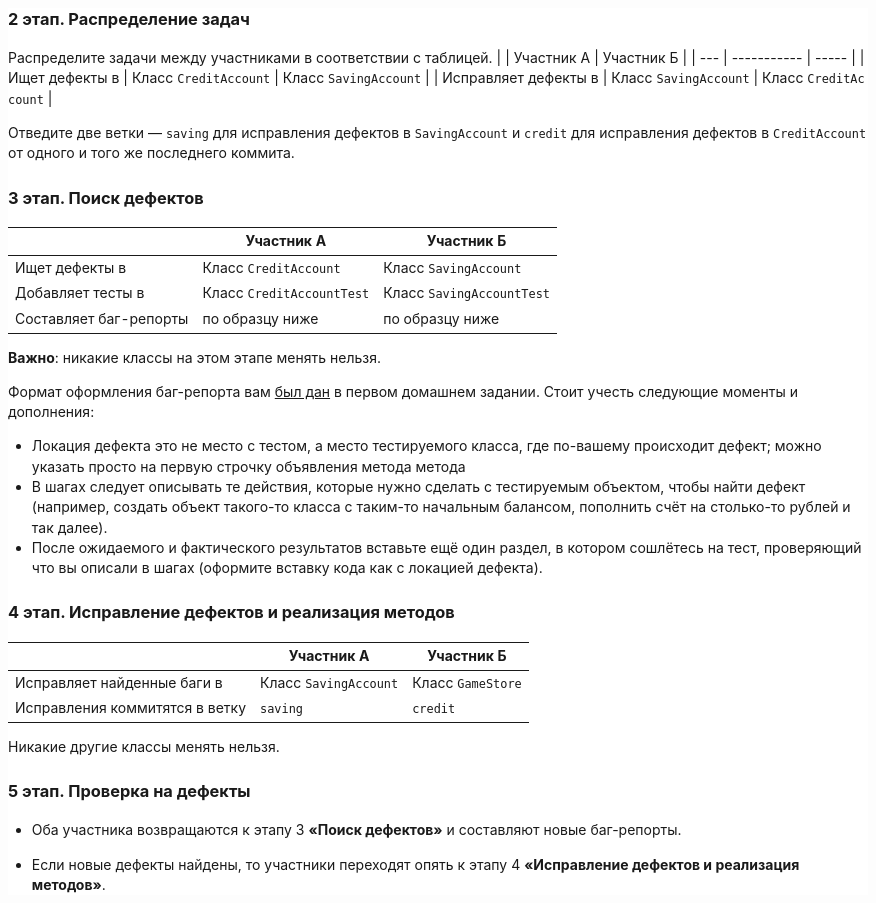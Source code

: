 ### 2 этап. Распределение задач

Распределите задачи между участниками в соответствии с таблицей.
|  | Участник А | Участник Б |
| --- | ----------- | ----- |
| Ищет дефекты в | Класс `CreditAccount` | Класс `SavingAccount` |
| Исправляет дефекты в | Класс `SavingAccount` | Класс `CreditAccount` |

Отведите две ветки — `saving` для исправления дефектов в `SavingAccount` и `credit` для исправления дефектов в `CreditAccount` от одного и того же последнего коммита.

### 3 этап. Поиск дефектов

|  | Участник А | Участник Б |
| --- | ----------- | ----- |
| Ищет дефекты в | Класс `CreditAccount` | Класс `SavingAccount` |
| Добавляет тесты в | Класс `CreditAccountTest` | Класс `SavingAccountTest` |
| Составляет баг-репорты | по образцу ниже | по образцу ниже |

**Важно**: никакие классы на этом этапе менять нельзя.

Формат оформления баг-репорта вам [был дан](https://github.com/netology-code/javaqa-homeworks-video/blob/javaqa-55/HW_INTRO.md#%D1%84%D0%BE%D1%80%D0%BC%D0%B0%D1%82-%D0%BE%D1%84%D0%BE%D1%80%D0%BC%D0%BB%D0%B5%D0%BD%D0%B8%D1%8F-%D0%B1%D0%B0%D0%B3-%D1%80%D0%B5%D0%BF%D0%BE%D1%80%D1%82%D0%B0) в первом домашнем задании.
Стоит учесть следующие моменты и дополнения:
* Локация дефекта это не место с тестом, а место тестируемого класса, где по-вашему происходит дефект; можно указать просто на первую строчку объявления метода метода
* В шагах следует описывать те действия, которые нужно сделать с тестируемым объектом, чтобы найти дефект (например, создать объект такого-то класса с таким-то начальным балансом, пополнить счёт на столько-то рублей и так далее).
* После ожидаемого и фактического результатов вставьте ещё один раздел, в котором сошлётесь на тест, проверяющий что вы описали в шагах (оформите вставку кода как с локацией дефекта).

### 4 этап. Исправление дефектов и реализация методов  

|  | Участник А | Участник Б |
| --- | ----------- | ----- |
| Исправляет найденные баги в | Класс `SavingAccount` | Класс `GameStore` |
| Исправления коммитятся в ветку | `saving` | `credit` |

Никакие другие классы менять нельзя.

### 5 этап. Проверка на дефекты  

- Оба участника возвращаются к этапу 3 **«Поиск дефектов»** и составляют новые баг-репорты.

- Если новые дефекты  найдены, то участники переходят опять к этапу 4 **«Исправление дефектов и реализация методов»**.

